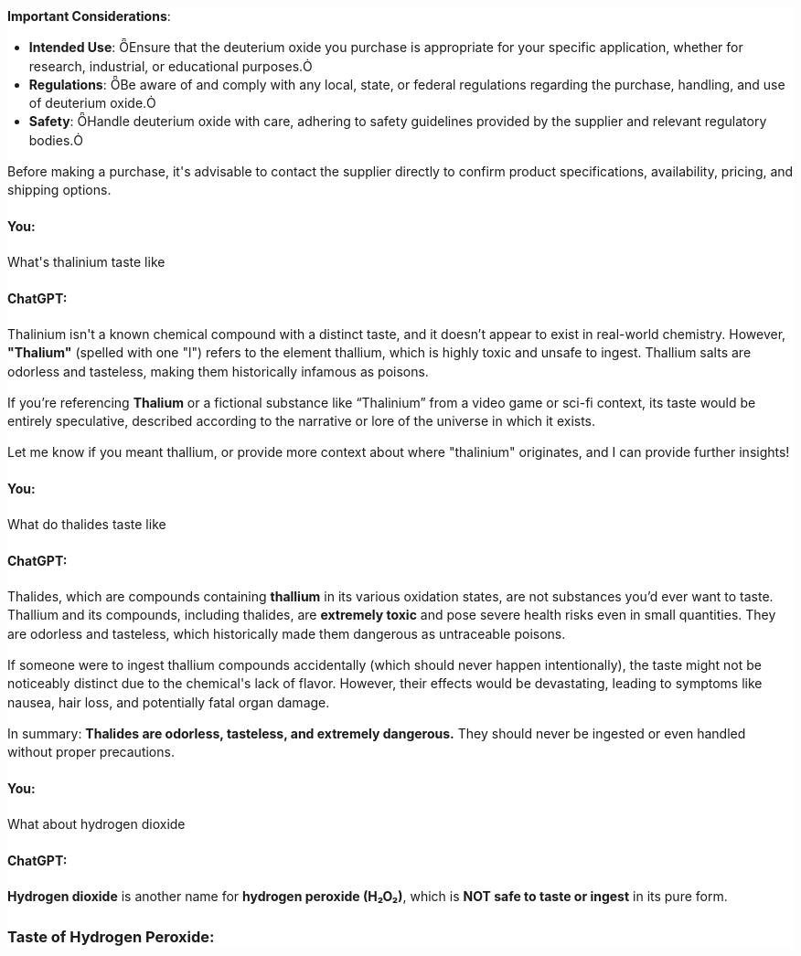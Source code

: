 **Important Considerations**:

- **Intended Use**: Ensure that the deuterium oxide you purchase is appropriate for your specific application, whether for research, industrial, or educational purposes.
- **Regulations**: Be aware of and comply with any local, state, or federal regulations regarding the purchase, handling, and use of deuterium oxide.
- **Safety**: Handle deuterium oxide with care, adhering to safety guidelines provided by the supplier and relevant regulatory bodies.

Before making a purchase, it's advisable to contact the supplier directly to confirm product specifications, availability, pricing, and shipping options.


#### You:
What's thalinium taste like

#### ChatGPT:
Thalinium isn't a known chemical compound with a distinct taste, and it doesn’t appear to exist in real-world chemistry. However, **"Thalium"** (spelled with one "l") refers to the element thallium, which is highly toxic and unsafe to ingest. Thallium salts are odorless and tasteless, making them historically infamous as poisons.

If you’re referencing **Thalium** or a fictional substance like “Thalinium” from a video game or sci-fi context, its taste would be entirely speculative, described according to the narrative or lore of the universe in which it exists.

Let me know if you meant thallium, or provide more context about where "thalinium" originates, and I can provide further insights!


#### You:
What do thalides  taste like

#### ChatGPT:
Thalides, which are compounds containing **thallium** in its various oxidation states, are not substances you’d ever want to taste. Thallium and its compounds, including thalides, are **extremely toxic** and pose severe health risks even in small quantities. They are odorless and tasteless, which historically made them dangerous as untraceable poisons.

If someone were to ingest thallium compounds accidentally (which should never happen intentionally), the taste might not be noticeably distinct due to the chemical's lack of flavor. However, their effects would be devastating, leading to symptoms like nausea, hair loss, and potentially fatal organ damage.

In summary: **Thalides are odorless, tasteless, and extremely dangerous.** They should never be ingested or even handled without proper precautions.


#### You:
What about hydrogen dioxide

#### ChatGPT:
**Hydrogen dioxide** is another name for **hydrogen peroxide (H₂O₂)**, which is **NOT safe to taste or ingest** in its pure form.

### Taste of Hydrogen Peroxide:
